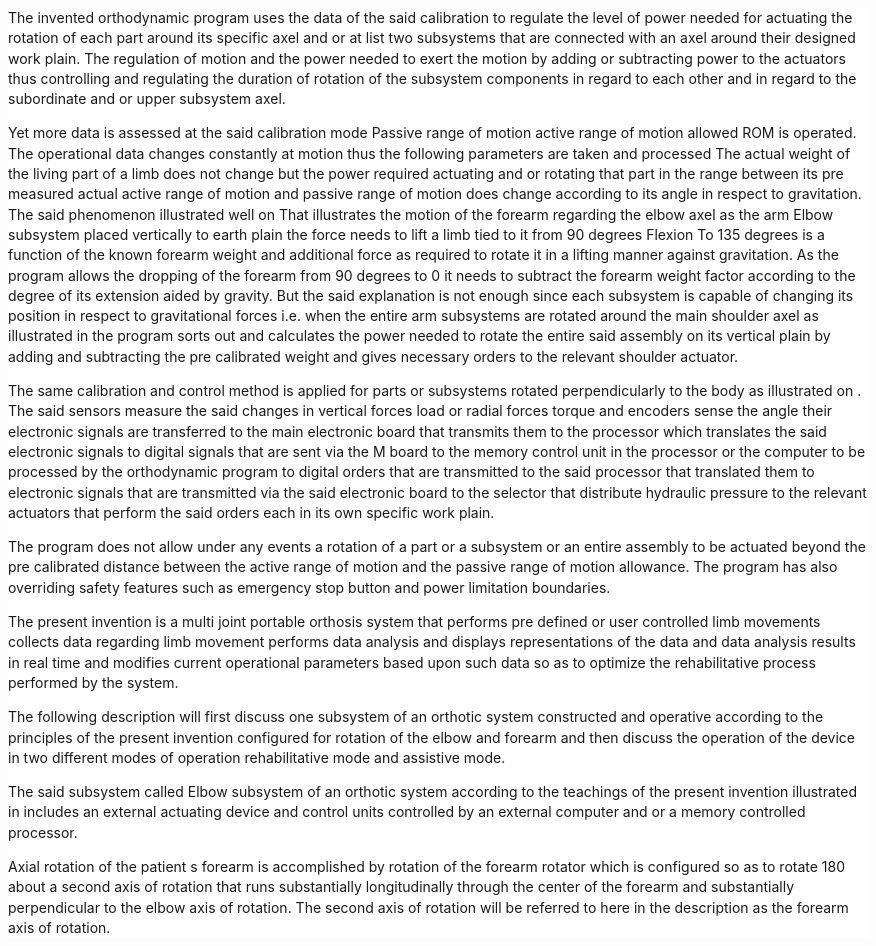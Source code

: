 The invented orthodynamic program uses the data of the said calibration to regulate the level of power needed for actuating the rotation of each part around its specific axel and or at list two subsystems that are connected with an axel around their designed work plain. The regulation of motion and the power needed to exert the motion by adding or subtracting power to the actuators thus controlling and regulating the duration of rotation of the subsystem components in regard to each other and in regard to the subordinate and or upper subsystem axel.

Yet more data is assessed at the said calibration mode Passive range of motion active range of motion allowed ROM is operated. The operational data changes constantly at motion thus the following parameters are taken and processed The actual weight of the living part of a limb does not change but the power required actuating and or rotating that part in the range between its pre measured actual active range of motion and passive range of motion does change according to its angle in respect to gravitation. The said phenomenon illustrated well on That illustrates the motion of the forearm regarding the elbow axel as the arm Elbow subsystem placed vertically to earth plain the force needs to lift a limb tied to it from 90 degrees Flexion To 135 degrees is a function of the known forearm weight and additional force as required to rotate it in a lifting manner against gravitation. As the program allows the dropping of the forearm from 90 degrees to 0 it needs to subtract the forearm weight factor according to the degree of its extension aided by gravity. But the said explanation is not enough since each subsystem is capable of changing its position in respect to gravitational forces i.e. when the entire arm subsystems are rotated around the main shoulder axel as illustrated in the program sorts out and calculates the power needed to rotate the entire said assembly on its vertical plain by adding and subtracting the pre calibrated weight and gives necessary orders to the relevant shoulder actuator.

The same calibration and control method is applied for parts or subsystems rotated perpendicularly to the body as illustrated on . The said sensors measure the said changes in vertical forces load or radial forces torque and encoders sense the angle their electronic signals are transferred to the main electronic board that transmits them to the processor which translates the said electronic signals to digital signals that are sent via the M board to the memory control unit in the processor or the computer to be processed by the orthodynamic program to digital orders that are transmitted to the said processor that translated them to electronic signals that are transmitted via the said electronic board to the selector that distribute hydraulic pressure to the relevant actuators that perform the said orders each in its own specific work plain.

The program does not allow under any events a rotation of a part or a subsystem or an entire assembly to be actuated beyond the pre calibrated distance between the active range of motion and the passive range of motion allowance. The program has also overriding safety features such as emergency stop button and power limitation boundaries.

The present invention is a multi joint portable orthosis system that performs pre defined or user controlled limb movements collects data regarding limb movement performs data analysis and displays representations of the data and data analysis results in real time and modifies current operational parameters based upon such data so as to optimize the rehabilitative process performed by the system.

The following description will first discuss one subsystem of an orthotic system constructed and operative according to the principles of the present invention configured for rotation of the elbow and forearm and then discuss the operation of the device in two different modes of operation rehabilitative mode and assistive mode.

The said subsystem called Elbow subsystem of an orthotic system according to the teachings of the present invention illustrated in includes an external actuating device and control units controlled by an external computer and or a memory controlled processor.

Axial rotation of the patient s forearm is accomplished by rotation of the forearm rotator which is configured so as to rotate 180 about a second axis of rotation that runs substantially longitudinally through the center of the forearm and substantially perpendicular to the elbow axis of rotation. The second axis of rotation will be referred to here in the description as the forearm axis of rotation. 

